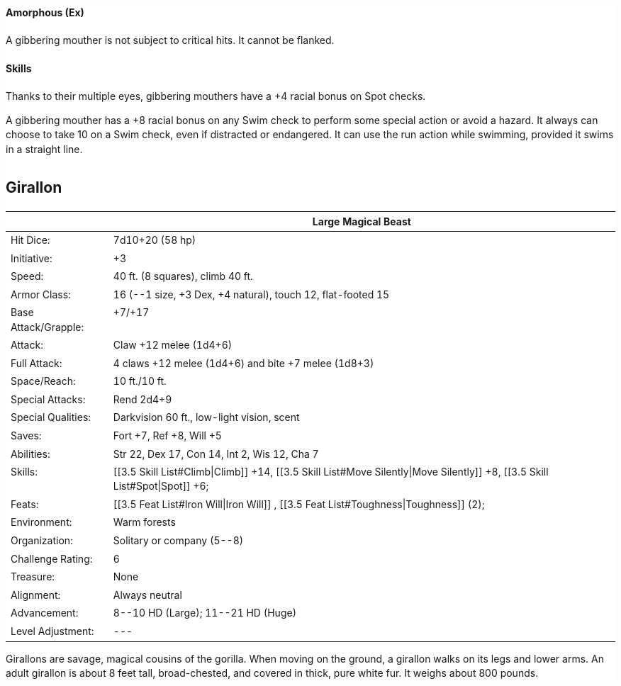 #### Amorphous (Ex)
A gibbering mouther is not subject to critical hits. It cannot be flanked. 

#### Skills
Thanks to their multiple eyes, gibbering mouthers have a +4 racial bonus on Spot checks. 

A gibbering mouther has a +8 racial bonus on any Swim check to perform some special action or avoid a hazard. It always can choose to take 10 on a Swim check, even if distracted or endangered. It can use the run action while swimming, provided it swims in a straight line. 

## Girallon



|  | Large Magical Beast | 
|---|---|
| Hit Dice: | 7d10+20 (58 hp) | 
| Initiative: | +3 | 
| Speed: | 40 ft. (8 squares), climb 40 ft. | 
| Armor Class: | 16 (--1 size, +3 Dex, +4 natural), touch 12, flat-footed 15 | 
| Base Attack/Grapple: | +7/+17 | 
| Attack: | Claw +12 melee (1d4+6) | 
| Full Attack: | 4 claws +12 melee (1d4+6) and bite +7 melee (1d8+3) | 
| Space/Reach: | 10 ft./10 ft. | 
| Special Attacks: | Rend 2d4+9 | 
| Special Qualities: | Darkvision 60 ft., low-light vision, scent | 
| Saves: | Fort +7, Ref +8, Will +5 | 
| Abilities: | Str 22, Dex 17, Con 14, Int 2, Wis 12, Cha 7 | 
| Skills: | [[3.5 Skill List#Climb\|Climb]] +14, [[3.5 Skill List#Move Silently\|Move Silently]] +8, [[3.5 Skill List#Spot\|Spot]] +6; | 
| Feats: | [[3.5 Feat List#Iron Will\|Iron Will]] , [[3.5 Feat List#Toughness\|Toughness]] (2); | 
| Environment: | Warm forests | 
| Organization: | Solitary or company (5--8) | 
| Challenge Rating: | 6 | 
| Treasure: | None | 
| Alignment: | Always neutral | 
| Advancement: | 8--10 HD (Large); 11--21 HD (Huge) | 
| Level Adjustment: | --- | 
Girallons are savage, magical cousins of the gorilla. When moving on the ground, a girallon walks on its legs and lower arms. An adult girallon is about 8 feet tall, broad-chested, and covered in thick, pure white fur. It weighs about 800 pounds. 
